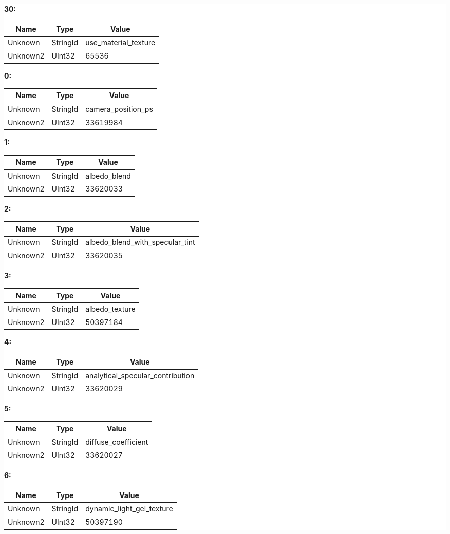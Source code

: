
**30:**

Name	| Type	| Value
---	|---	|---	|
Unknown	|StringId	|use_material_texture
Unknown2	|UInt32	|65536


**0:**

Name	| Type	| Value
---	|---	|---	|
Unknown	|StringId	|camera_position_ps
Unknown2	|UInt32	|33619984


**1:**

Name	| Type	| Value
---	|---	|---	|
Unknown	|StringId	|albedo_blend
Unknown2	|UInt32	|33620033


**2:**

Name	| Type	| Value
---	|---	|---	|
Unknown	|StringId	|albedo_blend_with_specular_tint
Unknown2	|UInt32	|33620035


**3:**

Name	| Type	| Value
---	|---	|---	|
Unknown	|StringId	|albedo_texture
Unknown2	|UInt32	|50397184


**4:**

Name	| Type	| Value
---	|---	|---	|
Unknown	|StringId	|analytical_specular_contribution
Unknown2	|UInt32	|33620029


**5:**

Name	| Type	| Value
---	|---	|---	|
Unknown	|StringId	|diffuse_coefficient
Unknown2	|UInt32	|33620027


**6:**

Name	| Type	| Value
---	|---	|---	|
Unknown	|StringId	|dynamic_light_gel_texture
Unknown2	|UInt32	|50397190
